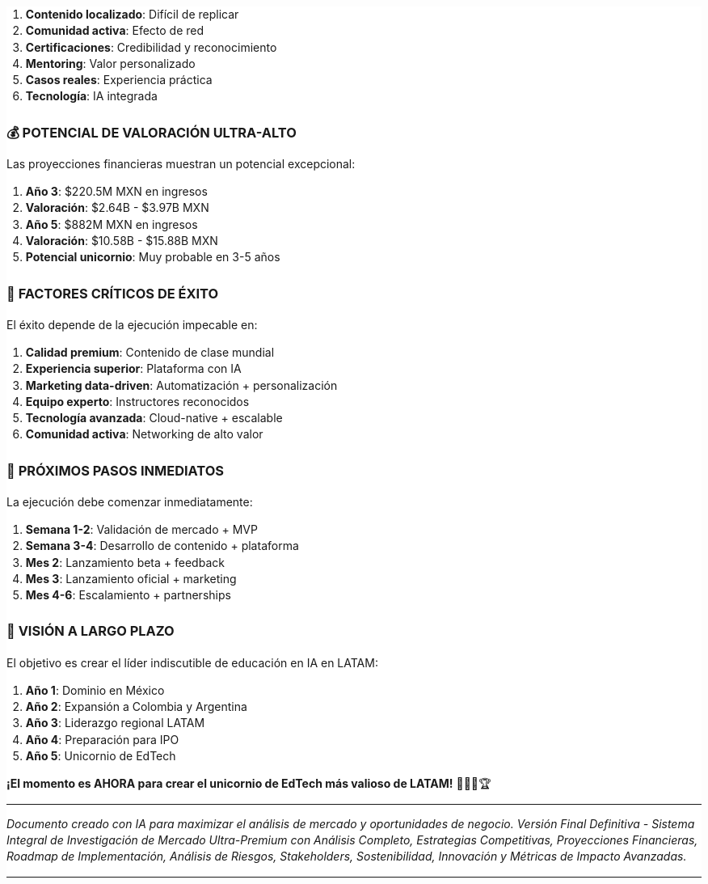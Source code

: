 1. **Contenido localizado**: Difícil de replicar
2. **Comunidad activa**: Efecto de red
3. **Certificaciones**: Credibilidad y reconocimiento
4. **Mentoring**: Valor personalizado
5. **Casos reales**: Experiencia práctica
6. **Tecnología**: IA integrada

### 💰 **POTENCIAL DE VALORACIÓN ULTRA-ALTO**
Las proyecciones financieras muestran un potencial excepcional:

1. **Año 3**: $220.5M MXN en ingresos
2. **Valoración**: $2.64B - $3.97B MXN
3. **Año 5**: $882M MXN en ingresos
4. **Valoración**: $10.58B - $15.88B MXN
5. **Potencial unicornio**: Muy probable en 3-5 años

### 🎯 **FACTORES CRÍTICOS DE ÉXITO**
El éxito depende de la ejecución impecable en:

1. **Calidad premium**: Contenido de clase mundial
2. **Experiencia superior**: Plataforma con IA
3. **Marketing data-driven**: Automatización + personalización
4. **Equipo experto**: Instructores reconocidos
5. **Tecnología avanzada**: Cloud-native + escalable
6. **Comunidad activa**: Networking de alto valor

### 🚀 **PRÓXIMOS PASOS INMEDIATOS**
La ejecución debe comenzar inmediatamente:

1. **Semana 1-2**: Validación de mercado + MVP
2. **Semana 3-4**: Desarrollo de contenido + plataforma
3. **Mes 2**: Lanzamiento beta + feedback
4. **Mes 3**: Lanzamiento oficial + marketing
5. **Mes 4-6**: Escalamiento + partnerships

### 🌟 **VISIÓN A LARGO PLAZO**
El objetivo es crear el líder indiscutible de educación en IA en LATAM:

1. **Año 1**: Dominio en México
2. **Año 2**: Expansión a Colombia y Argentina
3. **Año 3**: Liderazgo regional LATAM
4. **Año 4**: Preparación para IPO
5. **Año 5**: Unicornio de EdTech

**¡El momento es AHORA para crear el unicornio de EdTech más valioso de LATAM!** 🌟🚀💎🏆

---

*Documento creado con IA para maximizar el análisis de mercado y oportunidades de negocio. Versión Final Definitiva - Sistema Integral de Investigación de Mercado Ultra-Premium con Análisis Completo, Estrategias Competitivas, Proyecciones Financieras, Roadmap de Implementación, Análisis de Riesgos, Stakeholders, Sostenibilidad, Innovación y Métricas de Impacto Avanzadas.*

---